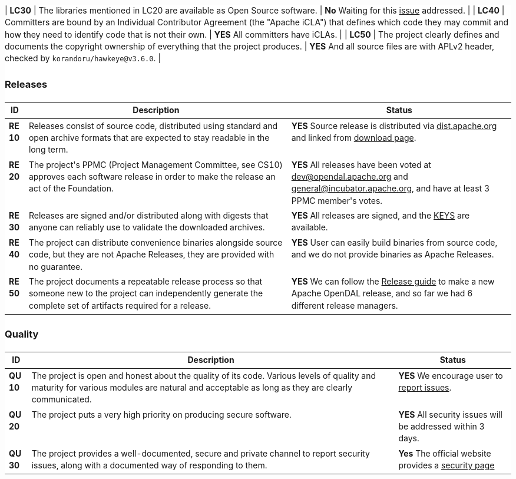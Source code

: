 | **LC30** | The libraries mentioned in LC20 are available as Open Source software.                                                                                                            | **No** Waiting for this [issue](https://github.com/apache/incubator-opendal/issues/3615) addressed.                                                                                              |
| **LC40** | Committers are bound by an Individual Contributor Agreement (the "Apache iCLA") that defines which code they may commit and how they need to identify code that is not their own. | **YES** All committers have iCLAs.                                                                                                                                                               |
| **LC50** | The project clearly defines and documents the copyright ownership of everything that the project produces.                                                                        | **YES** And all source files are with APLv2 header, checked by `korandoru/hawkeye@v3.6.0`.                                                                                                       |

### Releases

| **ID**   | **Description**                                                                                                                                                        | **Status**                                                                                                                                                                                        |
|----------|------------------------------------------------------------------------------------------------------------------------------------------------------------------------|---------------------------------------------------------------------------------------------------------------------------------------------------------------------------------------------------|
| **RE10** | Releases consist of source code, distributed using standard and open archive formats that are expected to stay readable in the long term.                              | **YES** Source release is distributed via [dist.apache.org](https://dist.apache.org/repos/dist/release/incubator/opendal/) and linked from [download page](https://opendal.apache.org/download/). |
| **RE20** | The project's PPMC (Project Management Committee, see CS10) approves each software release in order to make the release an act of the Foundation.                      | **YES** All releases have been voted at dev@opendal.apache.org and general@incubator.apache.org, and have at least 3 PPMC member's votes.                                                         |
| **RE30** | Releases are signed and/or distributed along with digests that anyone can reliably use to validate the downloaded archives.                                            | **YES** All releases are signed, and the [KEYS](https://dist.apache.org/repos/dist/release/incubator/opendal/KEYS) are available.                                                                 |
| **RE40** | The project can distribute convenience binaries alongside source code, but they are not Apache Releases, they are provided with no guarantee.                          | **YES** User can easily build binaries from source code, and we do not provide binaries as Apache Releases.                                                                                       |
| **RE50** | The project documents a repeatable release process so that someone new to the project can independently generate the complete set of artifacts required for a release. | **YES** We can follow the [Release guide](https://opendal.apache.org/community/committers/release) to make a new Apache OpenDAL release, and so far we had 6 different release managers.          |

### Quality

| **ID**   | **Description**                                                                                                                                                                               | **Status**                                                                                                                                                                             |
|----------|-----------------------------------------------------------------------------------------------------------------------------------------------------------------------------------------------|----------------------------------------------------------------------------------------------------------------------------------------------------------------------------------------|
| **QU10** | The project is open and honest about the quality of its code. Various levels of quality and maturity for various modules are natural and acceptable as long as they are clearly communicated. | **YES** We encourage user to [report issues](https://github.com/apache/incubator-opendal/issues).                                                                                      |
| **QU20** | The project puts a very high priority on producing secure software.                                                                                                                           | **YES** All security issues will be addressed within 3 days.                                                                                                                           |
| **QU30** | The project provides a well-documented, secure and private channel to report security issues, along with a documented way of responding to them.                                              | **Yes** The official website provides a [security page](https://opendal.apache.org/community/security)                                                                                 |